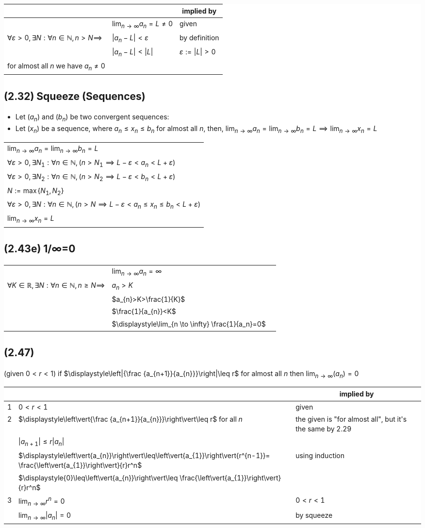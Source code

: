
|  |  | implied by |
| ---- | ---- | ---- |
|  | $\displaystyle\lim_{ n \to \infty }a_{n}=L\neq 0$ | given |
| $\forall \varepsilon>0,\exists N:\forall n \in \mathbb{N},n>N\implies$ | $\vert{a_{n}-L}\vert<\varepsilon$ | by definition |
|  | $\vert{a_{n}-L}\vert<\vert{L}\vert$ | $\varepsilon:= \vert L\vert>0$ |
| for almost all $n$ we have $a_{n}\neq 0$ |  |  |

 
## (2.32) Squeeze (Sequences)

- Let $(a_n)$ and $(b_n)$ be two convergent sequences:
- Let $(x_n)$ be a sequence, where $a_{n}\leq x_{n}\leq b_{n}$ for almost all $n$, then, $\displaystyle\lim_{n \to \infty} a_n =\lim_{n \to \infty} b_n=L\implies\displaystyle\lim_{n \to \infty} x_n=L$

|  |
| ---- |
| $\displaystyle\lim_{n \to \infty} a_n =\lim_{n \to \infty} b_n=L$ |
| $\forall \varepsilon>0,\exists N_{1}:\forall n \in \mathbb{N},(n>N_{1}\implies L-\varepsilon<{a_{n}}<L+\varepsilon)$ |
| $\forall \varepsilon>0,\exists N_{2}:\forall n \in \mathbb{N},(n>N_{2}\implies L-\varepsilon<{b_{n}}<L+\varepsilon)$ |
| $N:=\max\{ N_{1},N_{2} \}$ |
| $\forall \varepsilon>0,\exists N:\forall n \in \mathbb{N},(n>N\implies L-\varepsilon<a_{n}\leq x_{n}\leq b_{n}<L+\varepsilon)$ |
| $\displaystyle\lim_{n \to \infty} x_n=L$ |

## (2.43e) 1/∞=0
 
|  |  |  |
| ---- | ---- | ---- |
|  | $\displaystyle\lim_{n \to \infty} a_n=\infty$ |  |
| $\forall K \in \mathbb{R},\exists N:\forall n \in \mathbb{N},n\geq N\implies$ | $a_{n}>K$ |  |
|  | $a_{n}>K>\frac{1}{K}$ |  |
|  | $\frac{1}{a_{n}}<K$ |  |
|  | $\displaystyle\lim_{n \to \infty} \frac{1}{a_n}=0$ |  |

## (2.47)

 (given $0<r<1$) if $\displaystyle\left|{\frac {a_{n+1}}{a_{n}}}\right|\leq r$ for almost all $n$ then $\displaystyle\lim_{ n \to \infty }(a_{n})=0$


|     |                                                                                                                                 | implied by                                               |
| --- | ------------------------------------------------------------------------------------------------------------------------------- | -------------------------------------------------------- |
| 1   | $0<r<1$                                                                                                                         | given                                                    |
| 2   | $\displaystyle\left\vert{\frac {a_{n+1}}{a_{n}}}\right\vert\leq r$ for all $n$                                                  | the given is "for almost all", but it's the same by 2.29 |
|     | $\displaystyle\left\vert{{a_{n+1}}}\right\vert\leq r\left\vert{a_{n}}\right\vert$                                               |                                                          |
|     | $\displaystyle\left\vert{a_{n}}\right\vert\leq\left\vert{a_{1}}\right\vert{r^{n-1}}= \frac{\left\vert{a_{1}}\right\vert}{r}r^n$ | using induction                                          |
|     | $\displaystyle{0}\leq\left\vert{a_{n}}\right\vert\leq \frac{\left\vert{a_{1}}\right\vert}{r}r^n$                                |                                                          |
| 3   | $\displaystyle\lim_{ n \to \infty }r^{n}=0$                                                                                     | $0<r<1$                                                  |
|     | $\displaystyle\lim_{ n \to \infty }\left\vert a_{n}\right\vert=0$                                                               | by squeeze                                               |